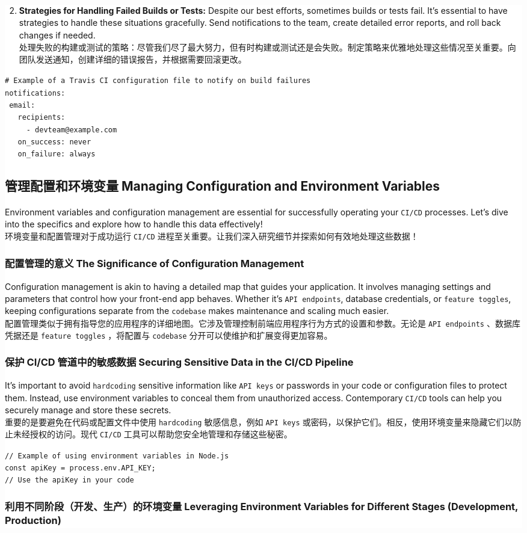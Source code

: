2. **Strategies for Handling Failed Builds or Tests:** Despite our best efforts, sometimes builds or tests fail. It’s essential to have strategies to handle these situations gracefully. Send notifications to the team, create detailed error reports, and roll back changes if needed.  
   处理失败的构建或测试的策略：尽管我们尽了最大努力，但有时构建或测试还是会失败。制定策略来优雅地处理这些情况至关重要。向团队发送通知，创建详细的错误报告，并根据需要回滚更改。

```
# Example of a Travis CI configuration file to notify on build failures
notifications:
 email:
   recipients:
     - devteam@example.com
   on_success: never
   on_failure: always
```

## 管理配置和环境变量 Managing Configuration and Environment Variables



Environment variables and configuration management are essential for successfully operating your `CI/CD` processes. Let’s dive into the specifics and explore how to handle this data effectively!  
环境变量和配置管理对于成功运行 `CI/CD` 进程至关重要。让我们深入研究细节并探索如何有效地处理这些数据！

### 配置管理的意义 The Significance of Configuration Management



Configuration management is akin to having a detailed map that guides your application. It involves managing settings and parameters that control how your front-end app behaves. Whether it’s `API endpoints`, database credentials, or `feature toggles`, keeping configurations separate from the `codebase` makes maintenance and scaling much easier.  
配置管理类似于拥有指导您的应用程序的详细地图。它涉及管理控制前端应用程序行为方式的设置和参数。无论是 `API endpoints` 、数据库凭据还是 `feature toggles` ，将配置与 `codebase` 分开可以使维护和扩展变得更加容易。

### 保护 CI/CD 管道中的敏感数据 Securing Sensitive Data in the CI/CD Pipeline



It’s important to avoid `hardcoding` sensitive information like `API keys` or passwords in your code or configuration files to protect them. Instead, use environment variables to conceal them from unauthorized access. Contemporary `CI/CD` tools can help you securely manage and store these secrets.  
重要的是要避免在代码或配置文件中使用 `hardcoding` 敏感信息，例如 `API keys` 或密码，以保护它们。相反，使用环境变量来隐藏它们以防止未经授权的访问。现代 `CI/CD` 工具可以帮助您安全地管理和存储这些秘密。

```
// Example of using environment variables in Node.js
const apiKey = process.env.API_KEY;
// Use the apiKey in your code
```

### 利用不同阶段（开发、生产）的环境变量 Leveraging Environment Variables for Different Stages (Development, Production)


